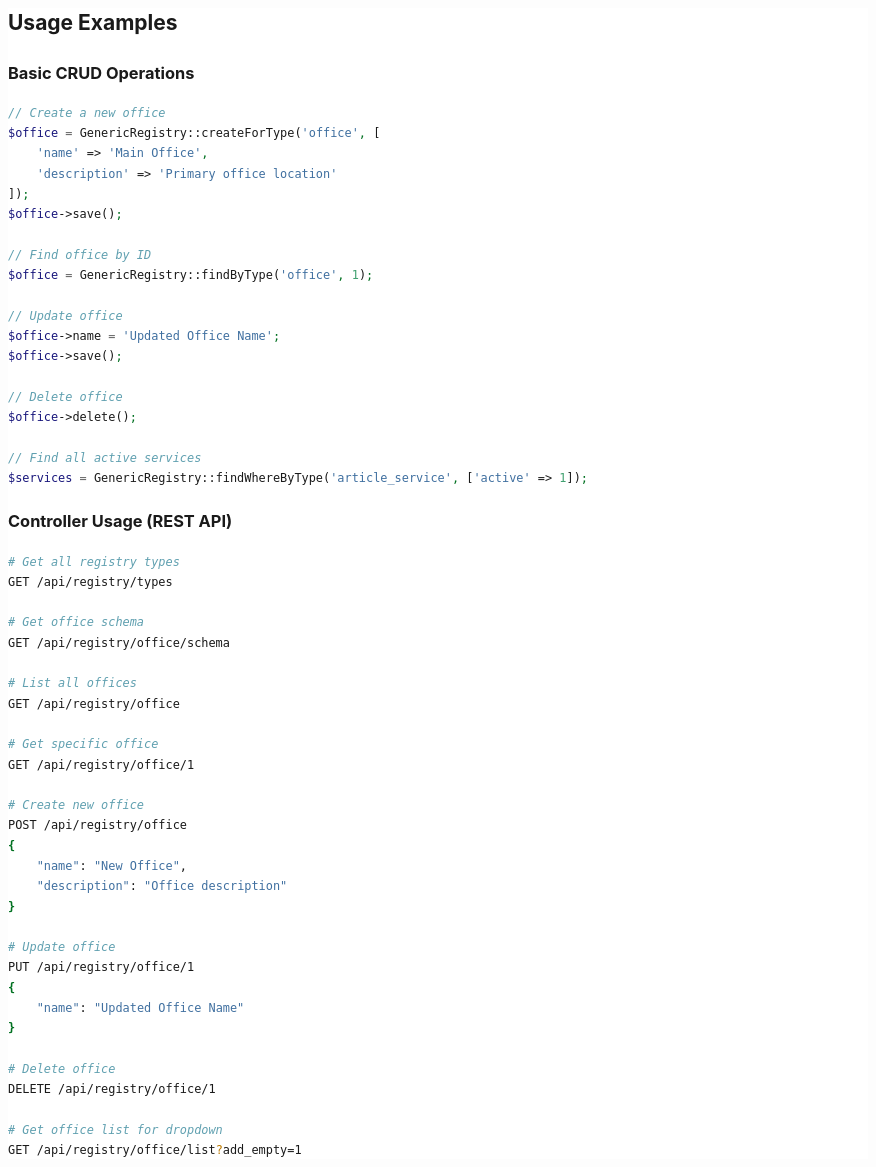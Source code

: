 ## Usage Examples

### Basic CRUD Operations

```php
// Create a new office
$office = GenericRegistry::createForType('office', [
    'name' => 'Main Office',
    'description' => 'Primary office location'
]);
$office->save();

// Find office by ID
$office = GenericRegistry::findByType('office', 1);

// Update office
$office->name = 'Updated Office Name';
$office->save();

// Delete office
$office->delete();

// Find all active services
$services = GenericRegistry::findWhereByType('article_service', ['active' => 1]);
```

### Controller Usage (REST API)

```bash
# Get all registry types
GET /api/registry/types

# Get office schema
GET /api/registry/office/schema

# List all offices
GET /api/registry/office

# Get specific office
GET /api/registry/office/1

# Create new office
POST /api/registry/office
{
    "name": "New Office",
    "description": "Office description"
}

# Update office
PUT /api/registry/office/1
{
    "name": "Updated Office Name"
}

# Delete office
DELETE /api/registry/office/1

# Get office list for dropdown
GET /api/registry/office/list?add_empty=1
```
